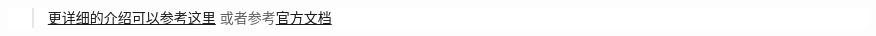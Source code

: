 
  
  
  
  
  
  
  
  > [更详细的介绍可以参考这里](http://www.jianshu.com/p/8be8d36e779c) 或者参考[官方文档](http://golang-examples.tumblr.com/post/86795367134/fmtprintf-format-reference-cheat-sheet)  
  
  
  
  
  
  
  
  
  
  
  
  
  
  
  
  
  
  
  
  
  
  

